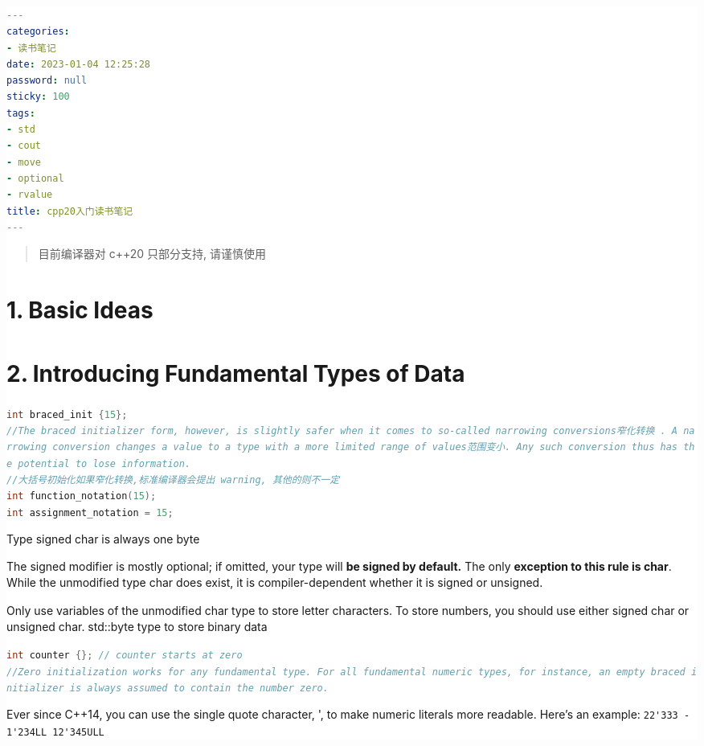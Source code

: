 ```yaml
---
categories:
- 读书笔记
date: 2023-01-04 12:25:28
password: null
sticky: 100
tags:
- std
- cout
- move
- optional
- rvalue
title: cpp20入门读书笔记
---
```


> 



> 目前编译器对 c++20 只部分支持, 请谨慎使用

# 1. Basic Ideas

# 2. Introducing Fundamental Types of Data

```c++
int braced_init {15};
//The braced initializer form, however, is slightly safer when it comes to so-called narrowing conversions窄化转换 . A narrowing conversion changes a value to a type with a more limited range of values范围变小. Any such conversion thus has the potential to lose information.
//大括号初始化如果窄化转换,标准编译器会提出 warning, 其他的则不一定
int function_notation(15);
int assignment_notation = 15;
```

Type signed char is always one byte

The signed modifier is mostly optional; if omitted, your type will **be signed by default.** The only **exception to this rule is char**. While the unmodified type char does exist, it is compiler-dependent whether it is signed or unsigned.

Only use variables of the unmodified char type to store letter characters. To store numbers, you should use either signed char or unsigned char.
std::byte type to store binary data

```cpp
int counter {}; // counter starts at zero
//Zero initialization works for any fundamental type. For all fundamental numeric types, for instance, an empty braced initializer is always assumed to contain the number zero.
```

Ever since C++14,  you can use the single quote character, ', to make numeric literals more readable. Here’s an example:
 `22'333 -1'234LL 12'345ULL`
